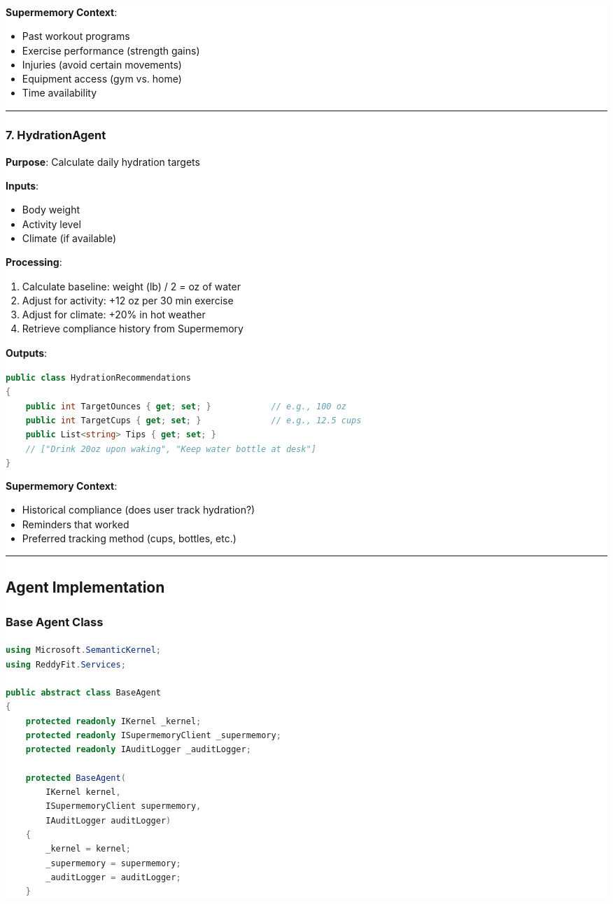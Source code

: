 **Supermemory Context**:
- Past workout programs
- Exercise performance (strength gains)
- Injuries (avoid certain movements)
- Equipment access (gym vs. home)
- Time availability

---

### 7. HydrationAgent

**Purpose**: Calculate daily hydration targets

**Inputs**:
- Body weight
- Activity level
- Climate (if available)

**Processing**:
1. Calculate baseline: weight (lb) / 2 = oz of water
2. Adjust for activity: +12 oz per 30 min exercise
3. Adjust for climate: +20% in hot weather
4. Retrieve compliance history from Supermemory

**Outputs**:
```csharp
public class HydrationRecommendations
{
    public int TargetOunces { get; set; }            // e.g., 100 oz
    public int TargetCups { get; set; }              // e.g., 12.5 cups
    public List<string> Tips { get; set; }
    // ["Drink 20oz upon waking", "Keep water bottle at desk"]
}
```

**Supermemory Context**:
- Historical compliance (does user track hydration?)
- Reminders that worked
- Preferred tracking method (cups, bottles, etc.)

---

## Agent Implementation

### Base Agent Class

```csharp
using Microsoft.SemanticKernel;
using ReddyFit.Services;

public abstract class BaseAgent
{
    protected readonly IKernel _kernel;
    protected readonly ISupermemoryClient _supermemory;
    protected readonly IAuditLogger _auditLogger;

    protected BaseAgent(
        IKernel kernel,
        ISupermemoryClient supermemory,
        IAuditLogger auditLogger)
    {
        _kernel = kernel;
        _supermemory = supermemory;
        _auditLogger = auditLogger;
    }

```